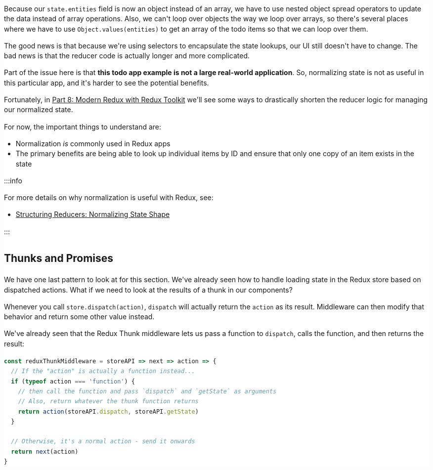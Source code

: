 Because our `state.entities` field is now an object instead of an array, we have to use nested object spread operators to update the data instead of array operations. Also, we can't loop over objects the way we loop over arrays, so there's several places where we have to use `Object.values(entities)` to get an array of the todo items so that we can loop over them.

The good news is that because we're using selectors to encapsulate the state lookups, our UI still doesn't have to change. The bad news is that the reducer code is actually longer and more complicated.

Part of the issue here is that **this todo app example is not a large real-world application**. So, normalizing state is not as useful in this particular app, and it's harder to see the potential benefits.

Fortunately, in [Part 8: Modern Redux with Redux Toolkit](part-8-modern-redux.md) we'll see some ways to drastically shorten the reducer logic for managing our normalized state.

For now, the important things to understand are:

- Normalization _is_ commonly used in Redux apps
- The primary benefits are being able to look up individual items by ID and ensure that only one copy of an item exists in the state

:::info

For more details on why normalization is useful with Redux, see:

- [Structuring Reducers: Normalizing State Shape](../../usage/structuring-reducers/NormalizingStateShape.md)

:::

## Thunks and Promises

We have one last pattern to look at for this section. We've already seen how to handle loading state in the Redux store based on dispatched actions. What if we need to look at the results of a thunk in our components?

Whenever you call `store.dispatch(action)`, `dispatch` will actually return the `action` as its result. Middleware can then modify that behavior and return some other value instead.

We've already seen that the Redux Thunk middleware lets us pass a function to `dispatch`, calls the function, and then returns the result:

```js title="reduxThunkMiddleware.js"
const reduxThunkMiddleware = storeAPI => next => action => {
  // If the "action" is actually a function instead...
  if (typeof action === 'function') {
    // then call the function and pass `dispatch` and `getState` as arguments
    // Also, return whatever the thunk function returns
    return action(storeAPI.dispatch, storeAPI.getState)
  }

  // Otherwise, it's a normal action - send it onwards
  return next(action)
}
```
